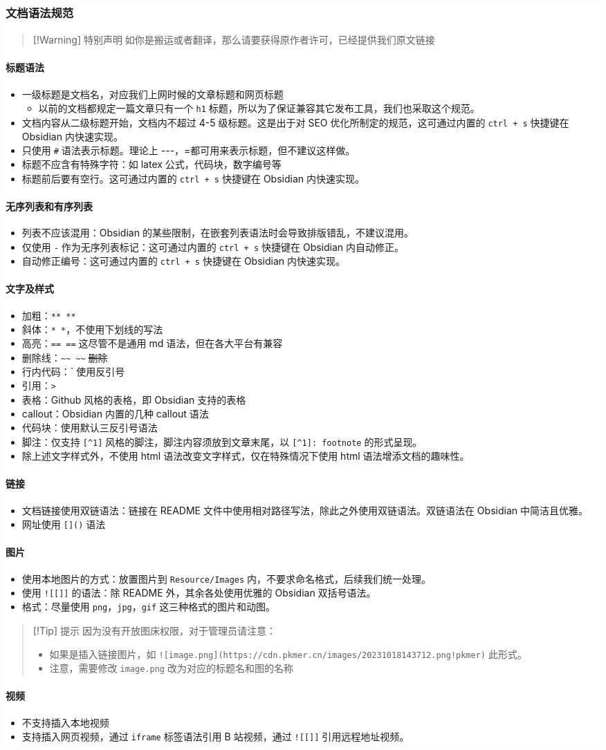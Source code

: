 ### 文档语法规范

> [!Warning] 特别声明
> 如你是搬运或者翻译，那么请要获得原作者许可，已经提供我们原文链接

#### **标题语法**

- 一级标题是文档名，对应我们上网时候的文章标题和网页标题
	- 以前的文档都规定一篇文章只有一个 `h1` 标题，所以为了保证兼容其它发布工具，我们也采取这个规范。
- 文档内容从二级标题开始，文档内不超过 4-5 级标题。这是出于对 SEO 优化所制定的规范，这可通过内置的 `ctrl + s` 快捷键在 Obsidian 内快速实现。
- 只使用 `#` 语法表示标题。理论上 ---，=都可用来表示标题，但不建议这样做。
- 标题不应含有特殊字符：如 latex 公式，代码块，数字编号等
- 标题前后要有空行。这可通过内置的 `ctrl + s` 快捷键在 Obsidian 内快速实现。

#### **无序列表和有序列表**

- 列表不应该混用：Obsidian 的某些限制，在嵌套列表语法时会导致排版错乱，不建议混用。
- 仅使用 `-` 作为无序列表标记：这可通过内置的 `ctrl + s` 快捷键在 Obsidian 内自动修正。
- 自动修正编号：这可通过内置的 `ctrl + s` 快捷键在 Obsidian 内快速实现。

#### **文字及样式**

- 加粗：`** **`
- 斜体：`* *`，不使用下划线的写法
- 高亮：`== ==` 这尽管不是通用 md 语法，但在各大平台有兼容
- 删除线：`~~ ~~` ~~删除~~
- 行内代码：\` 使用反引号
- 引用：`>`
- 表格：Github 风格的表格，即 Obsidian 支持的表格
- callout：Obsidian 内置的几种 callout 语法
- 代码块：使用默认三反引号语法
- 脚注：仅支持 `[^1]` 风格的脚注，脚注内容须放到文章末尾，以 `[^1]: footnote` 的形式呈现。
- 除上述文字样式外，不使用 html 语法改变文字样式，仅在特殊情况下使用 html 语法增添文档的趣味性。

#### **链接**

- 文档链接使用双链语法：链接在 README 文件中使用相对路径写法，除此之外使用双链语法。双链语法在 Obsidian 中简洁且优雅。
- 网址使用 `[]()` 语法

#### **图片**

- 使用本地图片的方式：放置图片到 `Resource/Images` 内，不要求命名格式，后续我们统一处理。
- 使用 `![[]]` 的语法：除 README 外，其余各处使用优雅的 Obsidian 双括号语法。
- 格式：尽量使用 `png`，`jpg`，`gif` 这三种格式的图片和动图。

> [!Tip] 提示
> 因为没有开放图床权限，对于管理员请注意：
> - 如果是插入链接图片，如 `![image.png](https://cdn.pkmer.cn/images/20231018143712.png!pkmer)` 此形式。
> - 注意，需要修改 `image.png` 改为对应的标题名和图的名称

#### **视频**

- 不支持插入本地视频
- 支持插入网页视频，通过 `iframe` 标签语法引用 B 站视频，通过 `![[]]` 引用远程地址视频。
